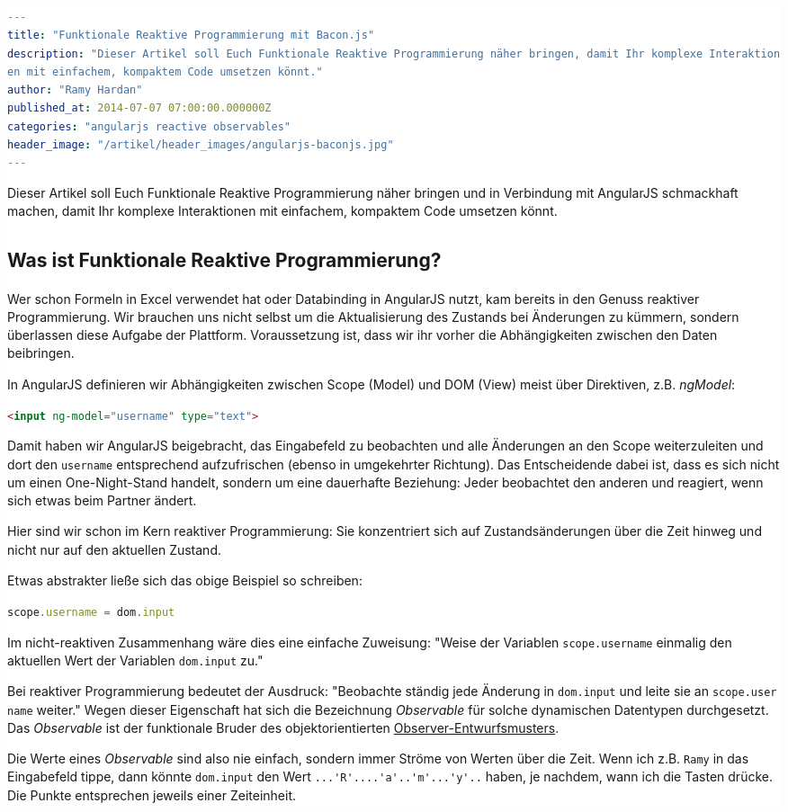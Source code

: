 ```yaml
---
title: "Funktionale Reaktive Programmierung mit Bacon.js"
description: "Dieser Artikel soll Euch Funktionale Reaktive Programmierung näher bringen, damit Ihr komplexe Interaktionen mit einfachem, kompaktem Code umsetzen könnt."
author: "Ramy Hardan"
published_at: 2014-07-07 07:00:00.000000Z
categories: "angularjs reactive observables"
header_image: "/artikel/header_images/angularjs-baconjs.jpg"
---
```


Dieser Artikel soll Euch Funktionale Reaktive Programmierung näher bringen und in Verbindung mit AngularJS schmackhaft machen, damit Ihr komplexe Interaktionen mit einfachem, kompaktem Code umsetzen könnt.

## Was ist Funktionale Reaktive Programmierung?

Wer schon Formeln in Excel verwendet hat oder Databinding in AngularJS nutzt, kam bereits in den Genuss reaktiver Programmierung. Wir brauchen uns nicht selbst um die Aktualisierung des Zustands bei Änderungen zu kümmern, sondern überlassen diese Aufgabe der Plattform. Voraussetzung ist, dass wir ihr vorher die Abhängigkeiten zwischen den Daten beibringen.

In AngularJS definieren wir Abhängigkeiten zwischen Scope (Model) und DOM (View) meist über Direktiven, z.B. *ngModel*:

```html
<input ng-model="username" type="text">
```


Damit haben wir AngularJS beigebracht, das Eingabefeld zu beobachten und alle Änderungen an den Scope weiterzuleiten und dort den `username` entsprechend aufzufrischen (ebenso in umgekehrter Richtung). Das Entscheidende dabei ist, dass es sich nicht um einen One-Night-Stand handelt, sondern um eine dauerhafte Beziehung: Jeder beobachtet den anderen und reagiert, wenn sich etwas beim Partner ändert.

Hier sind wir schon im Kern reaktiver Programmierung: Sie konzentriert sich auf Zustandsänderungen über die Zeit hinweg und nicht nur auf den aktuellen Zustand.

Etwas abstrakter ließe sich das obige Beispiel so schreiben:

```javascript
scope.username = dom.input
```


Im nicht-reaktiven Zusammenhang wäre dies eine einfache Zuweisung: "Weise der Variablen `scope.username` einmalig den aktuellen Wert der Variablen `dom.input` zu."

Bei reaktiver Programmierung bedeutet der Ausdruck: "Beobachte ständig jede Änderung in `dom.input` und leite sie an `scope.username` weiter." Wegen dieser Eigenschaft hat sich die Bezeichnung *Observable* für solche dynamischen Datentypen durchgesetzt. Das *Observable* ist der funktionale Bruder des objektorientierten [Observer-Entwurfsmusters](https://de.wikipedia.org/wiki/Beobachter_(Entwurfsmuster)).

Die Werte eines *Observable* sind also nie einfach, sondern immer Ströme von Werten über die Zeit. Wenn ich z.B. `Ramy` in das Eingabefeld tippe, dann könnte `dom.input` den Wert `...'R'....'a'..'m'...'y'..` haben, je nachdem, wann ich die Tasten drücke. Die Punkte entsprechen jeweils einer Zeiteinheit.
